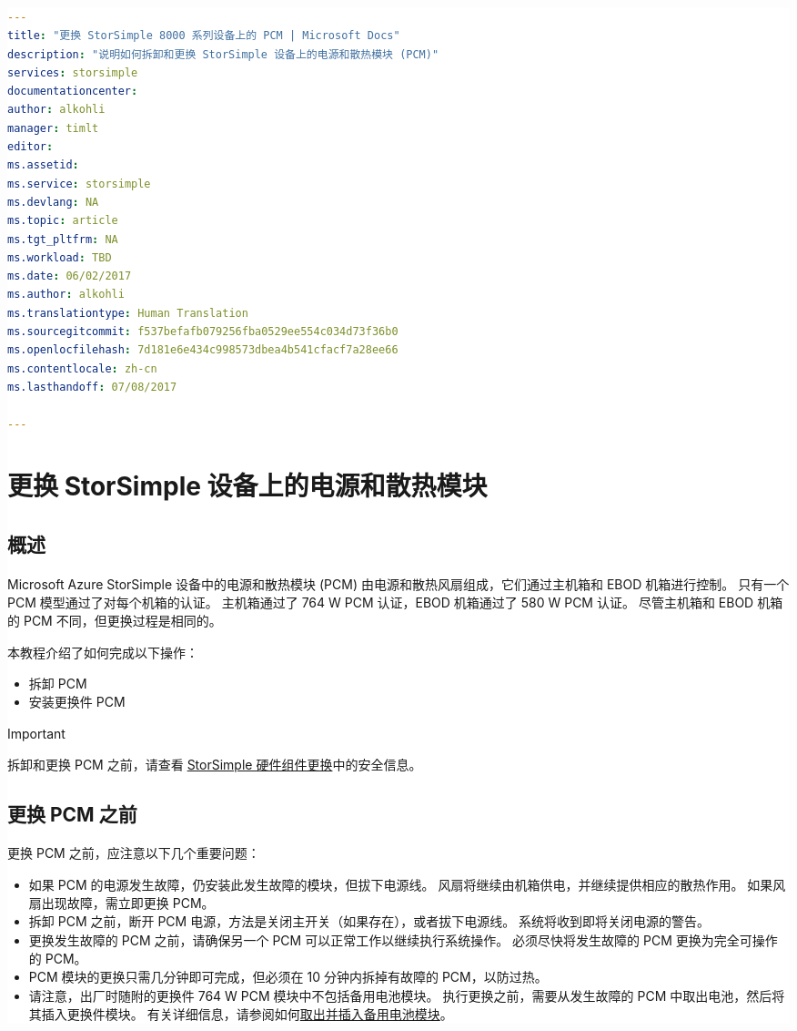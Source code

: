 ```yaml
---
title: "更换 StorSimple 8000 系列设备上的 PCM | Microsoft Docs"
description: "说明如何拆卸和更换 StorSimple 设备上的电源和散热模块 (PCM)"
services: storsimple
documentationcenter: 
author: alkohli
manager: timlt
editor: 
ms.assetid: 
ms.service: storsimple
ms.devlang: NA
ms.topic: article
ms.tgt_pltfrm: NA
ms.workload: TBD
ms.date: 06/02/2017
ms.author: alkohli
ms.translationtype: Human Translation
ms.sourcegitcommit: f537befafb079256fba0529ee554c034d73f36b0
ms.openlocfilehash: 7d181e6e434c998573dbea4b541cfacf7a28ee66
ms.contentlocale: zh-cn
ms.lasthandoff: 07/08/2017

---
```

# <a name="replace-a-power-and-cooling-module-on-your-storsimple-device"></a>更换 StorSimple 设备上的电源和散热模块
## <a name="overview"></a>概述
Microsoft Azure StorSimple 设备中的电源和散热模块 (PCM) 由电源和散热风扇组成，它们通过主机箱和 EBOD 机箱进行控制。 只有一个 PCM 模型通过了对每个机箱的认证。 主机箱通过了 764 W PCM 认证，EBOD 机箱通过了 580 W PCM 认证。 尽管主机箱和 EBOD 机箱的 PCM 不同，但更换过程是相同的。

本教程介绍了如何完成以下操作：

* 拆卸 PCM
* 安装更换件 PCM

> [!IMPORTANT]
> 拆卸和更换 PCM 之前，请查看 [StorSimple 硬件组件更换](storsimple-8000-hardware-component-replacement.md)中的安全信息。


## <a name="before-you-replace-a-pcm"></a>更换 PCM 之前
更换 PCM 之前，应注意以下几个重要问题：

* 如果 PCM 的电源发生故障，仍安装此发生故障的模块，但拔下电源线。 风扇将继续由机箱供电，并继续提供相应的散热作用。 如果风扇出现故障，需立即更换 PCM。
* 拆卸 PCM 之前，断开 PCM 电源，方法是关闭主开关（如果存在），或者拔下电源线。 系统将收到即将关闭电源的警告。
* 更换发生故障的 PCM 之前，请确保另一个 PCM 可以正常工作以继续执行系统操作。 必须尽快将发生故障的 PCM 更换为完全可操作的 PCM。
* PCM 模块的更换只需几分钟即可完成，但必须在 10 分钟内拆掉有故障的 PCM，以防过热。
* 请注意，出厂时随附的更换件 764 W PCM 模块中不包括备用电池模块。 执行更换之前，需要从发生故障的 PCM 中取出电池，然后将其插入更换件模块。 有关详细信息，请参阅如何[取出并插入备用电池模块](storsimple-8000-battery-replacement.md)。

